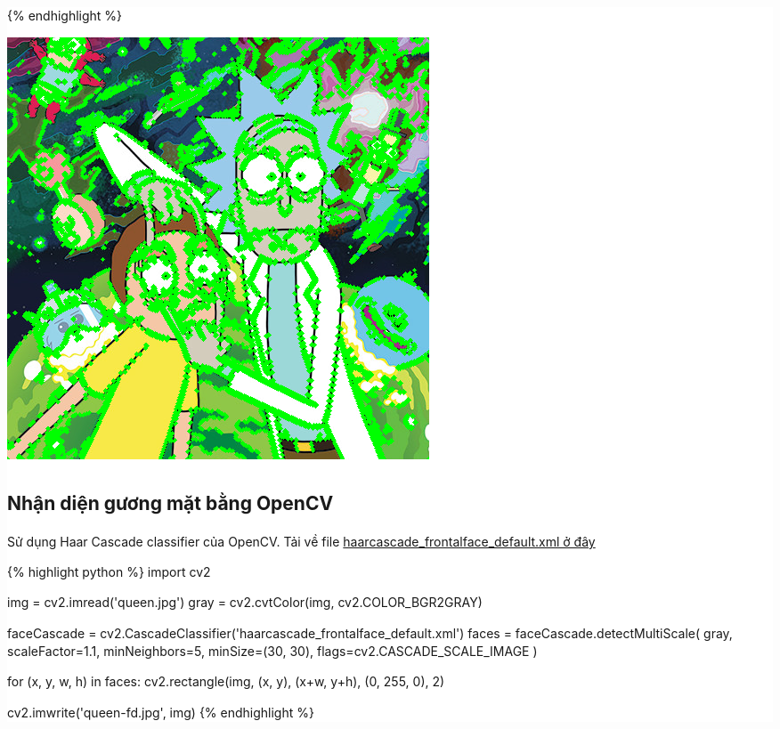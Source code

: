 {% endhighlight %}

!["Contour"](/assets/posts/image-proccessing-python/rick-morty-contour.png)

## Nhận diện gương mặt bằng OpenCV

Sử dụng Haar Cascade classifier của OpenCV. Tải về file [haarcascade_frontalface_default.xml ở đây](https://raw.githubusercontent.com/opencv/opencv/master/data/haarcascades/haarcascade_frontalface_default.xml)

{% highlight python %}
import cv2

img = cv2.imread('queen.jpg')
gray = cv2.cvtColor(img, cv2.COLOR_BGR2GRAY)

faceCascade = cv2.CascadeClassifier('haarcascade_frontalface_default.xml')
faces = faceCascade.detectMultiScale(
    gray,
    scaleFactor=1.1,
    minNeighbors=5,
    minSize=(30, 30),
    flags=cv2.CASCADE_SCALE_IMAGE
)

for (x, y, w, h) in faces:
    cv2.rectangle(img, (x, y), (x+w, y+h), (0, 255, 0), 2)

cv2.imwrite('queen-fd.jpg', img)
{% endhighlight %}
